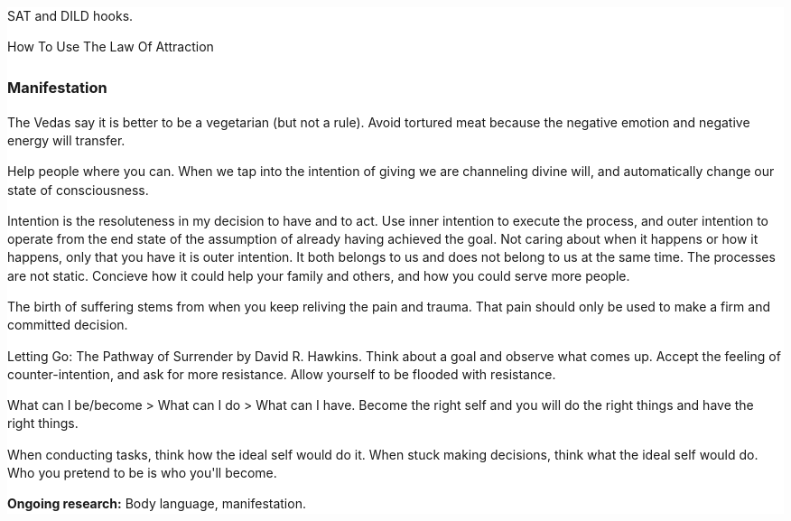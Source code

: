 SAT and DILD hooks.

<n2>How To Use The Law Of Attraction</n2>
### Manifestation

The Vedas say it is better to be a vegetarian (but not a rule). Avoid tortured meat because the negative emotion and negative energy will transfer. 

Help people where you can. When we tap into the intention of giving we are channeling divine will, and automatically change our state of consciousness. 

Intention is the resoluteness in my decision to have and to act. Use inner intention to execute the process, and outer intention to operate from the end state of the assumption of already having achieved the goal. Not caring about when it happens or how it happens, only that you have it is outer intention. It both belongs to us and does not belong to us at the same time. The processes are not static. Concieve how it could help your family and others, and how you could serve more people.

The birth of suffering stems from when you keep reliving the pain and trauma. That pain should only be used to make a firm and committed decision. 

Letting Go: The Pathway of Surrender by David R. Hawkins. Think about a goal and observe what comes up. Accept the feeling of counter-intention, and ask for more resistance. Allow yourself to be flooded with resistance.

What can I be/become > What can I do > What can I have. Become the right self and you will do the right things and have the right things.

When conducting tasks, think how the ideal self would do it. When stuck making decisions, think what the ideal self would do. Who you pretend to be is who you'll become.

**Ongoing research:** Body language, manifestation.

<draft>

